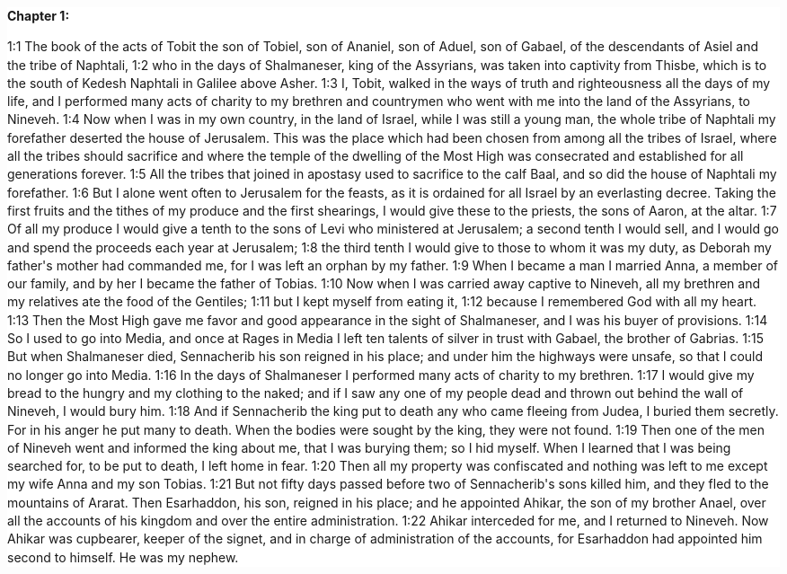 **Chapter 1:**

1:1 The book of the acts of Tobit the son of Tobiel, son of Ananiel, son of Aduel, son of Gabael, of the descendants of Asiel and the tribe of Naphtali, 
1:2 who in the days of Shalmaneser, king of the Assyrians, was taken into captivity from Thisbe, which is to the south of Kedesh Naphtali in Galilee above Asher.
1:3 I, Tobit, walked in the ways of truth and righteousness all the days of my life, and I performed many acts of charity to my brethren and countrymen who went with me into the land of the Assyrians, to Nineveh. 
1:4 Now when I was in my own country, in the land of Israel, while I was still a young man, the whole tribe of Naphtali my forefather deserted the house of Jerusalem. This was the place which had been chosen from among all the tribes of Israel, where all the tribes should sacrifice and where the temple of the dwelling of the Most High was consecrated and established for all generations forever.
1:5 All the tribes that joined in apostasy used to sacrifice to the calf Baal, and so did the house of Naphtali my forefather. 
1:6 But I alone went often to Jerusalem for the feasts, as it is ordained for all Israel by an everlasting decree. Taking the first fruits and the tithes of my produce and the first shearings, I would give these to the priests, the sons of Aaron, at the altar. 
1:7 Of all my produce I would give a tenth to the sons of Levi who ministered at Jerusalem; a second tenth I would sell, and I would go and spend the proceeds each year at Jerusalem; 
1:8 the third tenth I would give to those to whom it was my duty, as Deborah my father's mother had commanded me, for I was left an orphan by my father. 
1:9 When I became a man I married Anna, a member of our family, and by her I became the father of Tobias.
1:10 Now when I was carried away captive to Nineveh, all my brethren and my relatives ate the food of the Gentiles; 
1:11 but I kept myself from eating it, 
1:12 because I remembered God with all my heart. 
1:13 Then the Most High gave me favor and good appearance in the sight of Shalmaneser, and I was his buyer of provisions. 
1:14 So I used to go into Media, and once at Rages in Media I left ten talents of silver in trust with Gabael, the brother of Gabrias. 
1:15 But when Shalmaneser died, Sennacherib his son reigned in his place; and under him the highways were unsafe, so that I could no longer go into Media.
1:16 In the days of Shalmaneser I performed many acts of charity to my brethren. 
1:17 I would give my bread to the hungry and my clothing to the naked; and if I saw any one of my people dead and thrown out behind the wall of Nineveh, I would bury him. 
1:18 And if Sennacherib the king put to death any who came fleeing from Judea, I buried them secretly. For in his anger he put many to death. When the bodies were sought by the king, they were not found. 
1:19 Then one of the men of Nineveh went and informed the king about me, that I was burying them; so I hid myself. When I learned that I was being searched for, to be put to death, I left home in fear. 
1:20 Then all my property was confiscated and nothing was left to me except my wife Anna and my son Tobias.
1:21 But not fifty days passed before two of Sennacherib's sons killed him, and they fled to the mountains of Ararat. Then Esarhaddon, his son, reigned in his place; and he appointed Ahikar, the son of my brother Anael, over all the accounts of his kingdom and over the entire administration. 
1:22 Ahikar interceded for me, and I returned to Nineveh. Now Ahikar was cupbearer, keeper of the signet, and in charge of administration of the accounts, for Esarhaddon had appointed him second to himself. He was my nephew.
